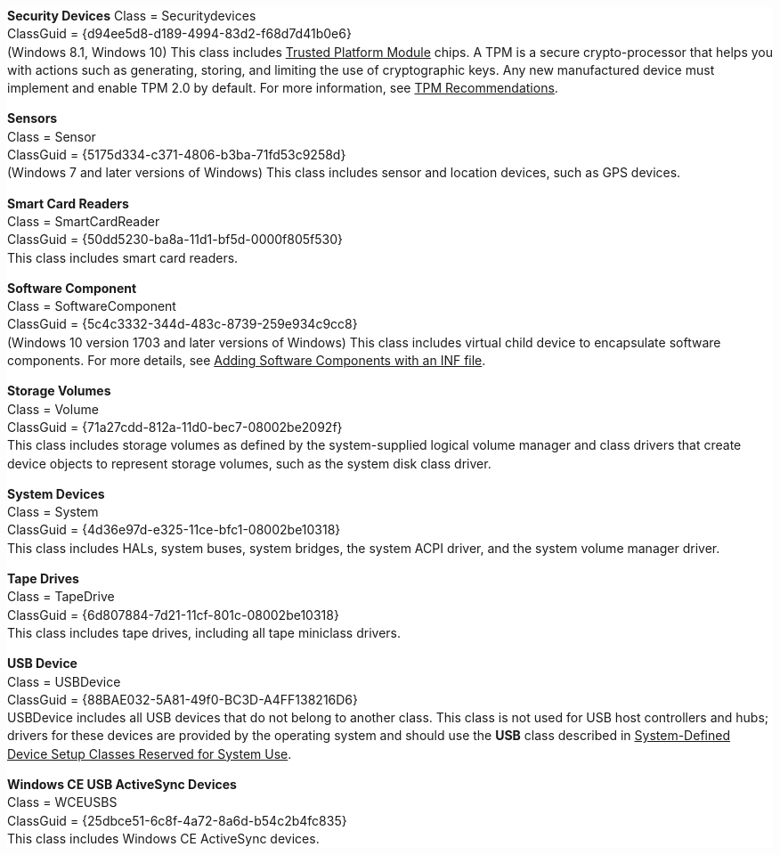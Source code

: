 <a href="" id="security-devices-"></a>**Security Devices**
Class = Securitydevices  
ClassGuid = {d94ee5d8-d189-4994-83d2-f68d7d41b0e6}  
(Windows 8.1, Windows 10) This class includes [Trusted Platform Module](/windows/security/information-protection/tpm/trusted-platform-module-top-node) chips. A TPM is a secure crypto-processor that helps you with actions such as generating, storing, and limiting the use of cryptographic keys. Any new manufactured device must implement and enable TPM 2.0 by default. For more information, see [TPM Recommendations](/windows/security/information-protection/tpm/tpm-recommendations).

**Sensors**  
Class = Sensor  
ClassGuid = {5175d334-c371-4806-b3ba-71fd53c9258d}  
(Windows 7 and later versions of Windows) This class includes sensor and location devices, such as GPS devices.  
  
**Smart Card Readers**  
Class = SmartCardReader  
ClassGuid = {50dd5230-ba8a-11d1-bf5d-0000f805f530}  
This class includes smart card readers.  
  
**Software Component**  
Class = SoftwareComponent  
ClassGuid = {5c4c3332-344d-483c-8739-259e934c9cc8}  
(Windows 10 version 1703 and later versions of Windows) This class includes virtual child device to encapsulate software components. For more details, see [Adding Software Components with an INF file](./using-a-component-inf-file.md).  
  
<a href="" id="storage-volumes-"></a>**Storage Volumes**  
Class = Volume  
ClassGuid = {71a27cdd-812a-11d0-bec7-08002be2092f}  
This class includes storage volumes as defined by the system-supplied logical volume manager and class drivers that create device objects to represent storage volumes, such as the system disk class driver.  
  
<a href="" id="system-devices-"></a>**System Devices**  
Class = System  
ClassGuid = {4d36e97d-e325-11ce-bfc1-08002be10318}  
This class includes HALs, system buses, system bridges, the system ACPI driver, and the system volume manager driver.  
  
<a href="" id="tape-drives-"></a>**Tape Drives**  
Class = TapeDrive  
ClassGuid = {6d807884-7d21-11cf-801c-08002be10318}  
This class includes tape drives, including all tape miniclass drivers.  
  
**USB Device**  
Class = USBDevice  
ClassGuid = {88BAE032-5A81-49f0-BC3D-A4FF138216D6}  
USBDevice includes all USB devices that do not belong to another class. This class is not used for USB host controllers and hubs; drivers for these devices are provided by the operating system and should use the **USB** class described in [System-Defined Device Setup Classes Reserved for System Use](./system-defined-device-setup-classes-reserved-for-system-use.md). 
  
**Windows CE USB ActiveSync Devices**  
Class = WCEUSBS  
ClassGuid = {25dbce51-6c8f-4a72-8a6d-b54c2b4fc835}  
This class includes Windows CE ActiveSync devices.  
  
